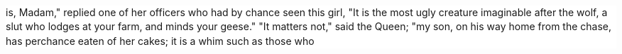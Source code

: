 is,
Madam,"
replied
one
of
her
officers
who
had
by
chance
seen
this
girl,
"It
is
the
most
ugly
creature
imaginable
after
the
wolf,
a
slut
who
lodges
at
your
farm,
and
minds
your
geese."
"It
matters
not,"
said
the
Queen;
"my
son,
on
his
way
home
from
the
chase,
has
perchance
eaten
of
her
cakes;
it
is
a
whim
such
as
those
who